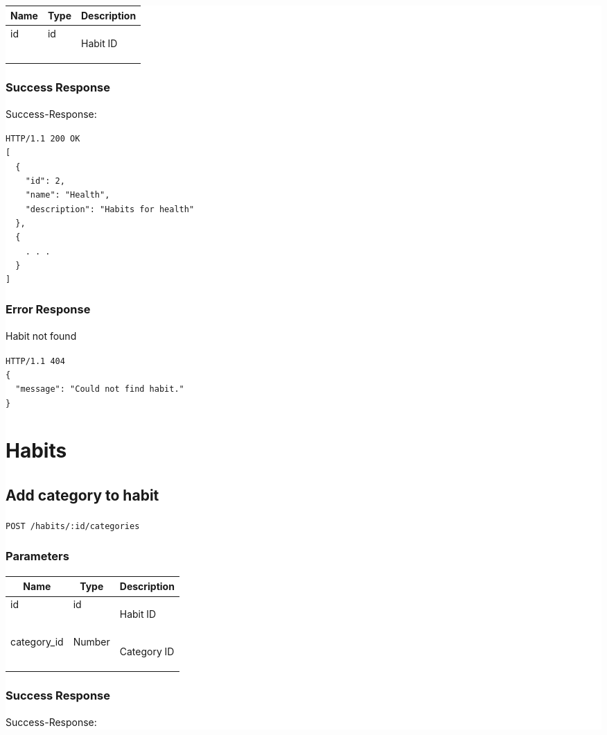 | Name    | Type      | Description                          |
|---------|-----------|--------------------------------------|
| id			| id			|  <p>Habit ID</p>							|

### Success Response

Success-Response:

```
HTTP/1.1 200 OK
[
  {
    "id": 2,
    "name": "Health",
    "description": "Habits for health"
  },
  {
    . . .
  }
]
```
### Error Response

Habit not found

```
HTTP/1.1 404
{
  "message": "Could not find habit."
}
```
# Habits

## Add category to habit



	POST /habits/:id/categories


### Parameters

| Name    | Type      | Description                          |
|---------|-----------|--------------------------------------|
| id			| id			|  <p>Habit ID</p>							|
| category_id			| Number			|  <p>Category ID</p>							|

### Success Response

Success-Response:
